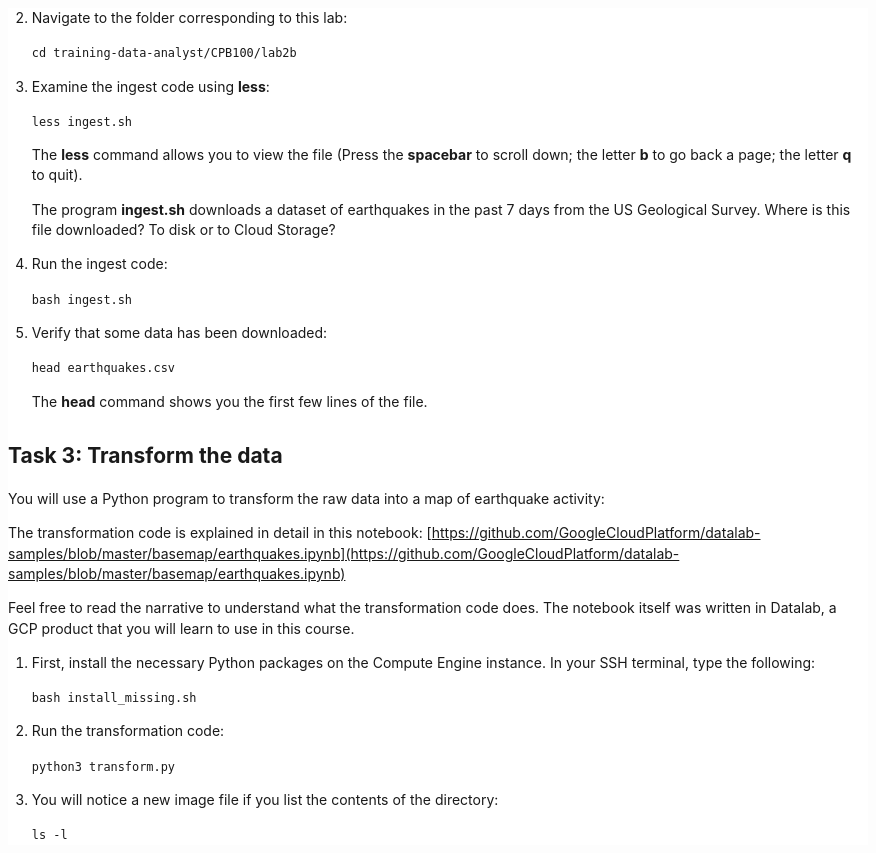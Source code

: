 2. Navigate to the folder corresponding to this lab:

    ```
    cd training-data-analyst/CPB100/lab2b
    ```

3. Examine the ingest code using __less__:

    ```
    less ingest.sh
    ```

    The __less__ command allows you to view the file (Press the __spacebar__ to scroll down; the letter __b__ to go back a page; the letter __q__ to quit).

    The program __ingest.sh__ downloads a dataset of earthquakes in the past 7 days from the US Geological Survey.  Where is this file downloaded? To disk or to Cloud Storage?

4. Run the ingest code:

    ```
    bash ingest.sh
    ```

5. Verify that some data has been downloaded:

    ```
    head earthquakes.csv
    ```

    The __head__ command shows you the first few lines of the file.

## Task 3: Transform the data

You will use a Python program to transform the raw data into a map of earthquake activity:

The transformation code is explained in detail in this notebook:
[https://github.com/GoogleCloudPlatform/datalab-samples/blob/master/basemap/earthquakes.ipynb](https://github.com/GoogleCloudPlatform/datalab-samples/blob/master/basemap/earthquakes.ipynb)

Feel free to read the narrative to understand what the transformation code does.  The notebook itself was written in Datalab, a GCP product that you will learn to use in this course.

1. First, install the necessary Python packages on the Compute Engine instance. In your SSH terminal, type the following:

    ```
    bash install_missing.sh
    ```

2. Run the transformation code:

    ```
    python3 transform.py
    ```

3. You will notice a new image file if you list the contents of the directory:

    ```
    ls -l
    ```
